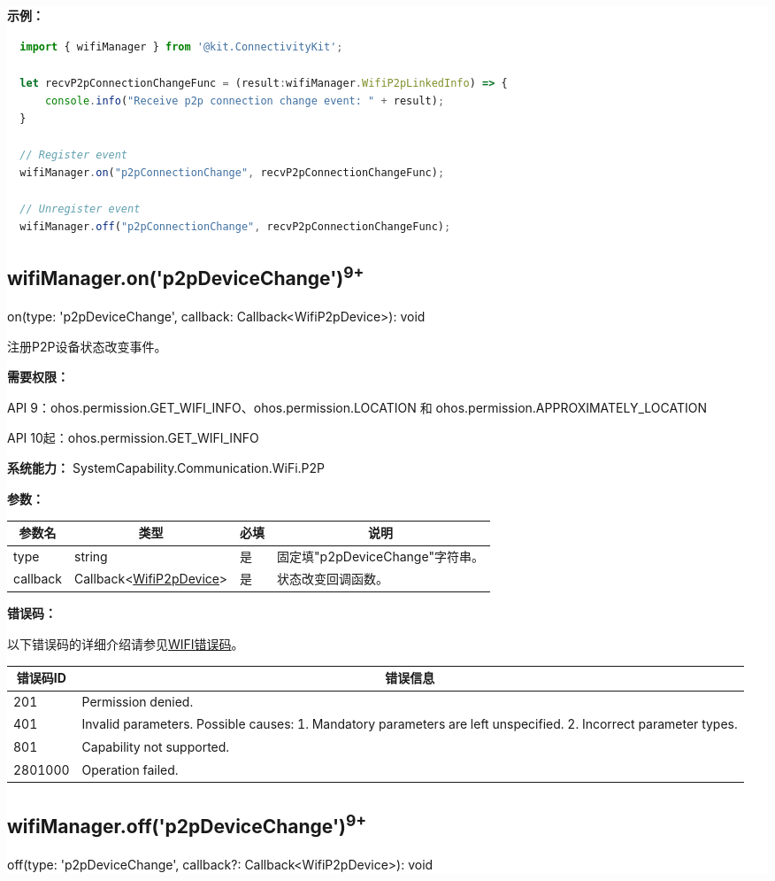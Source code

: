 **示例：**
```ts
  import { wifiManager } from '@kit.ConnectivityKit';
  
  let recvP2pConnectionChangeFunc = (result:wifiManager.WifiP2pLinkedInfo) => {
      console.info("Receive p2p connection change event: " + result);
  }
  
  // Register event
  wifiManager.on("p2pConnectionChange", recvP2pConnectionChangeFunc);
  
  // Unregister event
  wifiManager.off("p2pConnectionChange", recvP2pConnectionChangeFunc);
```

## wifiManager.on('p2pDeviceChange')<sup>9+</sup>

on(type: 'p2pDeviceChange', callback: Callback&lt;WifiP2pDevice&gt;): void

注册P2P设备状态改变事件。

**需要权限：**

API 9：ohos.permission.GET_WIFI_INFO、ohos.permission.LOCATION 和 ohos.permission.APPROXIMATELY_LOCATION

API 10起：ohos.permission.GET_WIFI_INFO

**系统能力：** SystemCapability.Communication.WiFi.P2P

**参数：**

  | **参数名** | **类型** | **必填** | **说明** |
  | -------- | -------- | -------- | -------- |
  | type | string | 是 | 固定填"p2pDeviceChange"字符串。 |
  | callback | Callback&lt;[WifiP2pDevice](#wifip2pdevice9)&gt; | 是 | 状态改变回调函数。 |

**错误码：**

以下错误码的详细介绍请参见[WIFI错误码](errorcode-wifi.md)。

| **错误码ID** | **错误信息** |
| -------- | ---------------------------- |
| 201 | Permission denied.                 |
| 401 | Invalid parameters. Possible causes: 1. Mandatory parameters are left unspecified. 2. Incorrect parameter types. |
| 801 | Capability not supported.          |
| 2801000  | Operation failed. |

## wifiManager.off('p2pDeviceChange')<sup>9+</sup>

off(type: 'p2pDeviceChange', callback?: Callback&lt;WifiP2pDevice&gt;): void
